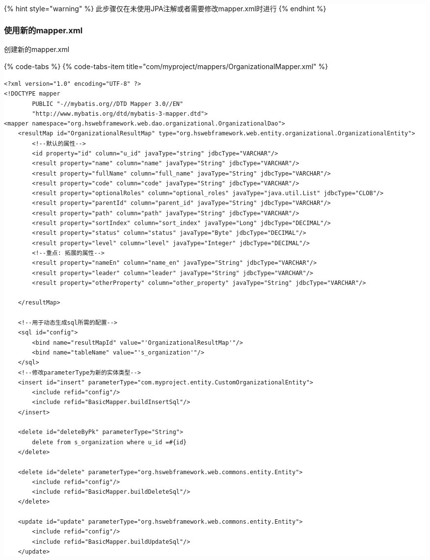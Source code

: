 {% hint style="warning" %}
此步骤仅在未使用JPA注解或者需要修改mapper.xml时进行
{% endhint %}

### 使用新的mapper.xml

创建新的mapper.xml

{% code-tabs %}
{% code-tabs-item title="com/myproject/mappers/OrganizationalMapper.xml" %}
```markup
<?xml version="1.0" encoding="UTF-8" ?>
<!DOCTYPE mapper
        PUBLIC "-//mybatis.org//DTD Mapper 3.0//EN"
        "http://www.mybatis.org/dtd/mybatis-3-mapper.dtd">
<mapper namespace="org.hswebframework.web.dao.organizational.OrganizationalDao">
    <resultMap id="OrganizationalResultMap" type="org.hswebframework.web.entity.organizational.OrganizationalEntity">
        <!--默认的属性-->
        <id property="id" column="u_id" javaType="string" jdbcType="VARCHAR"/>
        <result property="name" column="name" javaType="String" jdbcType="VARCHAR"/>
        <result property="fullName" column="full_name" javaType="String" jdbcType="VARCHAR"/>
        <result property="code" column="code" javaType="String" jdbcType="VARCHAR"/>
        <result property="optionalRoles" column="optional_roles" javaType="java.util.List" jdbcType="CLOB"/>
        <result property="parentId" column="parent_id" javaType="String" jdbcType="VARCHAR"/>
        <result property="path" column="path" javaType="String" jdbcType="VARCHAR"/>
        <result property="sortIndex" column="sort_index" javaType="Long" jdbcType="DECIMAL"/>
        <result property="status" column="status" javaType="Byte" jdbcType="DECIMAL"/>
        <result property="level" column="level" javaType="Integer" jdbcType="DECIMAL"/>
        <!--重点: 拓展的属性-->
        <result property="nameEn" column="name_en" javaType="String" jdbcType="VARCHAR"/>
        <result property="leader" column="leader" javaType="String" jdbcType="VARCHAR"/>
        <result property="otherProperty" column="other_property" javaType="String" jdbcType="VARCHAR"/>

    </resultMap>

    <!--用于动态生成sql所需的配置-->
    <sql id="config">
        <bind name="resultMapId" value="'OrganizationalResultMap'"/>
        <bind name="tableName" value="'s_organization'"/>
    </sql>
    <!--修改parameterType为新的实体类型-->
    <insert id="insert" parameterType="com.myproject.entity.CustomOrganizationalEntity">
        <include refid="config"/>
        <include refid="BasicMapper.buildInsertSql"/>
    </insert>

    <delete id="deleteByPk" parameterType="String">
        delete from s_organization where u_id =#{id}
    </delete>

    <delete id="delete" parameterType="org.hswebframework.web.commons.entity.Entity">
        <include refid="config"/>
        <include refid="BasicMapper.buildDeleteSql"/>
    </delete>

    <update id="update" parameterType="org.hswebframework.web.commons.entity.Entity">
        <include refid="config"/>
        <include refid="BasicMapper.buildUpdateSql"/>
    </update>

```
